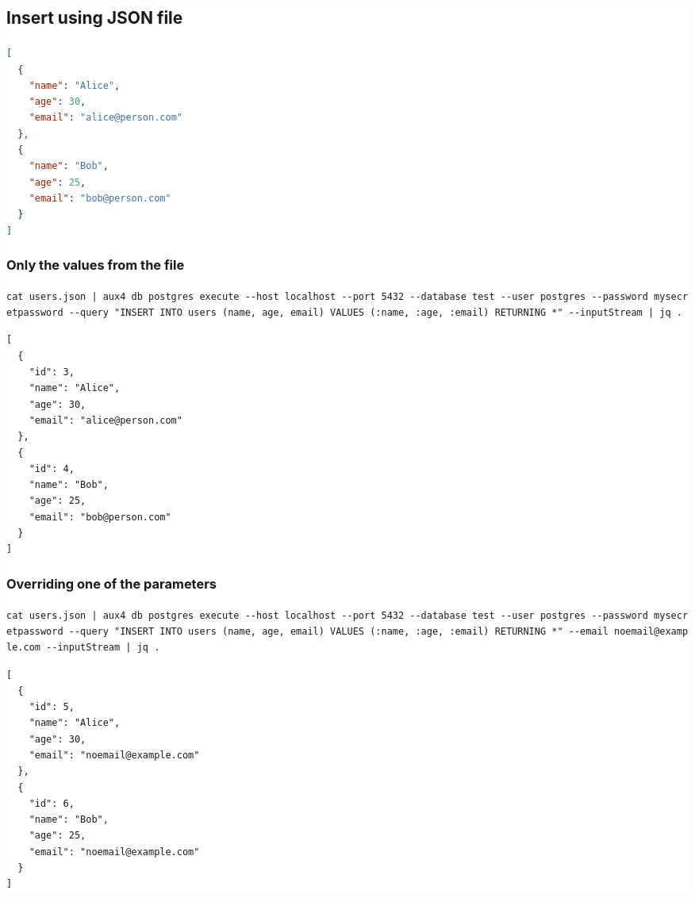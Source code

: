 ## Insert using JSON file

```file:users.json
[
  {
    "name": "Alice",
    "age": 30,
    "email": "alice@person.com"
  },
  {
    "name": "Bob",
    "age": 25,
    "email": "bob@person.com"
  }
]
```

### Only the values from the file

```execute
cat users.json | aux4 db postgres execute --host localhost --port 5432 --database test --user postgres --password mysecretpassword --query "INSERT INTO users (name, age, email) VALUES (:name, :age, :email) RETURNING *" --inputStream | jq .
```

```expect
[
  {
    "id": 3,
    "name": "Alice",
    "age": 30,
    "email": "alice@person.com"
  },
  {
    "id": 4,
    "name": "Bob",
    "age": 25,
    "email": "bob@person.com"
  }
]
```

### Overriding one of the parameters

```execute
cat users.json | aux4 db postgres execute --host localhost --port 5432 --database test --user postgres --password mysecretpassword --query "INSERT INTO users (name, age, email) VALUES (:name, :age, :email) RETURNING *" --email noemail@example.com --inputStream | jq .
```

```expect
[
  {
    "id": 5,
    "name": "Alice",
    "age": 30,
    "email": "noemail@example.com"
  },
  {
    "id": 6,
    "name": "Bob",
    "age": 25,
    "email": "noemail@example.com"
  }
]
```
